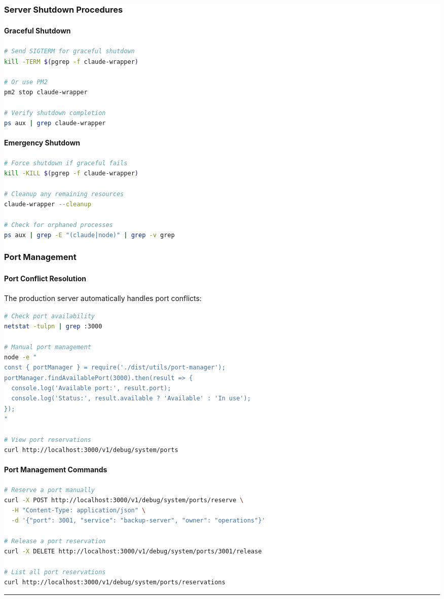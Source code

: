 ### Server Shutdown Procedures

#### Graceful Shutdown

```bash
# Send SIGTERM for graceful shutdown
kill -TERM $(pgrep -f claude-wrapper)

# Or use PM2
pm2 stop claude-wrapper

# Verify shutdown completion
ps aux | grep claude-wrapper
```

#### Emergency Shutdown

```bash
# Force shutdown if graceful fails
kill -KILL $(pgrep -f claude-wrapper)

# Cleanup any remaining resources
claude-wrapper --cleanup

# Check for orphaned processes
ps aux | grep -E "(claude|node)" | grep -v grep
```

### Port Management

#### Port Conflict Resolution

The production server automatically handles port conflicts:

```bash
# Check port availability
netstat -tulpn | grep :3000

# Manual port management
node -e "
const { portManager } = require('./dist/utils/port-manager');
portManager.findAvailablePort(3000).then(result => {
  console.log('Available port:', result.port);
  console.log('Status:', result.available ? 'Available' : 'In use');
});
"

# View port reservations
curl http://localhost:3000/v1/debug/system/ports
```

#### Port Management Commands

```bash
# Reserve a port manually
curl -X POST http://localhost:3000/v1/debug/system/ports/reserve \
  -H "Content-Type: application/json" \
  -d '{"port": 3001, "service": "backup-server", "owner": "operations"}'

# Release a port reservation
curl -X DELETE http://localhost:3000/v1/debug/system/ports/3001/release

# List all port reservations
curl http://localhost:3000/v1/debug/system/ports/reservations
```

---